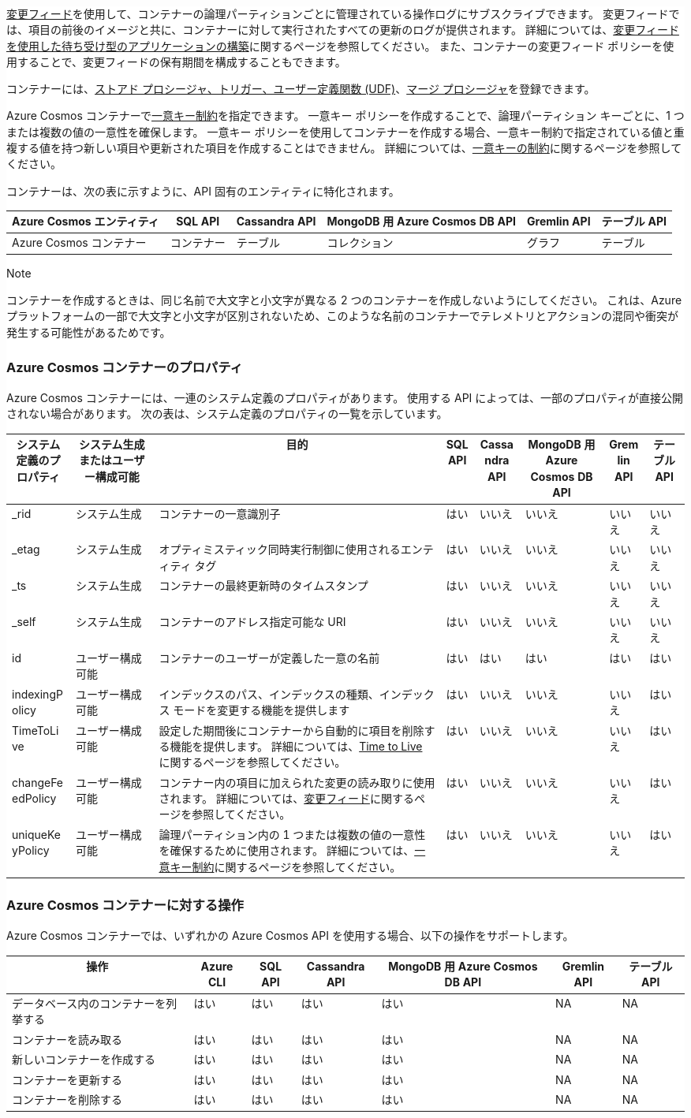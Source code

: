 [変更フィード](change-feed.md)を使用して、コンテナーの論理パーティションごとに管理されている操作ログにサブスクライブできます。 変更フィードでは、項目の前後のイメージと共に、コンテナーに対して実行されたすべての更新のログが提供されます。 詳細については、[変更フィードを使用した待ち受け型のアプリケーションの構築](serverless-computing-database.md)に関するページを参照してください。 また、コンテナーの変更フィード ポリシーを使用することで、変更フィードの保有期間を構成することもできます。

コンテナーには、[ストアド プロシージャ、トリガー、ユーザー定義関数 (UDF)](stored-procedures-triggers-udfs.md)、[マージ プロシージャ](how-to-manage-conflicts.md)を登録できます。

Azure Cosmos コンテナーで[一意キー制約](unique-keys.md)を指定できます。 一意キー ポリシーを作成することで、論理パーティション キーごとに、1 つまたは複数の値の一意性を確保します。 一意キー ポリシーを使用してコンテナーを作成する場合、一意キー制約で指定されている値と重複する値を持つ新しい項目や更新された項目を作成することはできません。 詳細については、[一意キーの制約](unique-keys.md)に関するページを参照してください。

コンテナーは、次の表に示すように、API 固有のエンティティに特化されます。

| Azure Cosmos エンティティ | SQL API | Cassandra API | MongoDB 用 Azure Cosmos DB API | Gremlin API | テーブル API |
| --- | --- | --- | --- | --- | --- |
|Azure Cosmos コンテナー | コンテナー | テーブル | コレクション | グラフ | テーブル |

> [!NOTE]
> コンテナーを作成するときは、同じ名前で大文字と小文字が異なる 2 つのコンテナーを作成しないようにしてください。 これは、Azure プラットフォームの一部で大文字と小文字が区別されないため、このような名前のコンテナーでテレメトリとアクションの混同や衝突が発生する可能性があるためです。

### <a name="properties-of-an-azure-cosmos-container"></a>Azure Cosmos コンテナーのプロパティ

Azure Cosmos コンテナーには、一連のシステム定義のプロパティがあります。 使用する API によっては、一部のプロパティが直接公開されない場合があります。 次の表は、システム定義のプロパティの一覧を示しています。

| システム定義のプロパティ | システム生成またはユーザー構成可能 | 目的 | SQL API | Cassandra API | MongoDB 用 Azure Cosmos DB API | Gremlin API | テーブル API |
| --- | --- | --- | --- | --- | --- | --- | --- |
|\_rid | システム生成 | コンテナーの一意識別子 | はい | いいえ | いいえ | いいえ | いいえ |
|\_etag | システム生成 | オプティミスティック同時実行制御に使用されるエンティティ タグ | はい | いいえ | いいえ | いいえ | いいえ |
|\_ts | システム生成 | コンテナーの最終更新時のタイムスタンプ | はい | いいえ | いいえ | いいえ | いいえ |
|\_self | システム生成 | コンテナーのアドレス指定可能な URI | はい | いいえ | いいえ | いいえ | いいえ |
|id | ユーザー構成可能 | コンテナーのユーザーが定義した一意の名前 | はい | はい | はい | はい | はい |
|indexingPolicy | ユーザー構成可能 | インデックスのパス、インデックスの種類、インデックス モードを変更する機能を提供します | はい | いいえ | いいえ | いいえ | はい |
|TimeToLive | ユーザー構成可能 | 設定した期間後にコンテナーから自動的に項目を削除する機能を提供します。 詳細については、[Time to Live](time-to-live.md) に関するページを参照してください。 | はい | いいえ | いいえ | いいえ | はい |
|changeFeedPolicy | ユーザー構成可能 | コンテナー内の項目に加えられた変更の読み取りに使用されます。 詳細については、[変更フィード](change-feed.md)に関するページを参照してください。 | はい | いいえ | いいえ | いいえ | はい |
|uniqueKeyPolicy | ユーザー構成可能 | 論理パーティション内の 1 つまたは複数の値の一意性を確保するために使用されます。 詳細については、[一意キー制約](unique-keys.md)に関するページを参照してください。 | はい | いいえ | いいえ | いいえ | はい |

### <a name="operations-on-an-azure-cosmos-container"></a>Azure Cosmos コンテナーに対する操作

Azure Cosmos コンテナーでは、いずれかの Azure Cosmos API を使用する場合、以下の操作をサポートします。

| 操作 | Azure CLI | SQL API | Cassandra API | MongoDB 用 Azure Cosmos DB API | Gremlin API | テーブル API |
| --- | --- | --- | --- | --- | --- | --- |
| データベース内のコンテナーを列挙する | はい | はい | はい | はい | NA | NA |
| コンテナーを読み取る | はい | はい | はい | はい | NA | NA |
| 新しいコンテナーを作成する | はい | はい | はい | はい | NA | NA |
| コンテナーを更新する | はい | はい | はい | はい | NA | NA |
| コンテナーを削除する | はい | はい | はい | はい | NA | NA |
